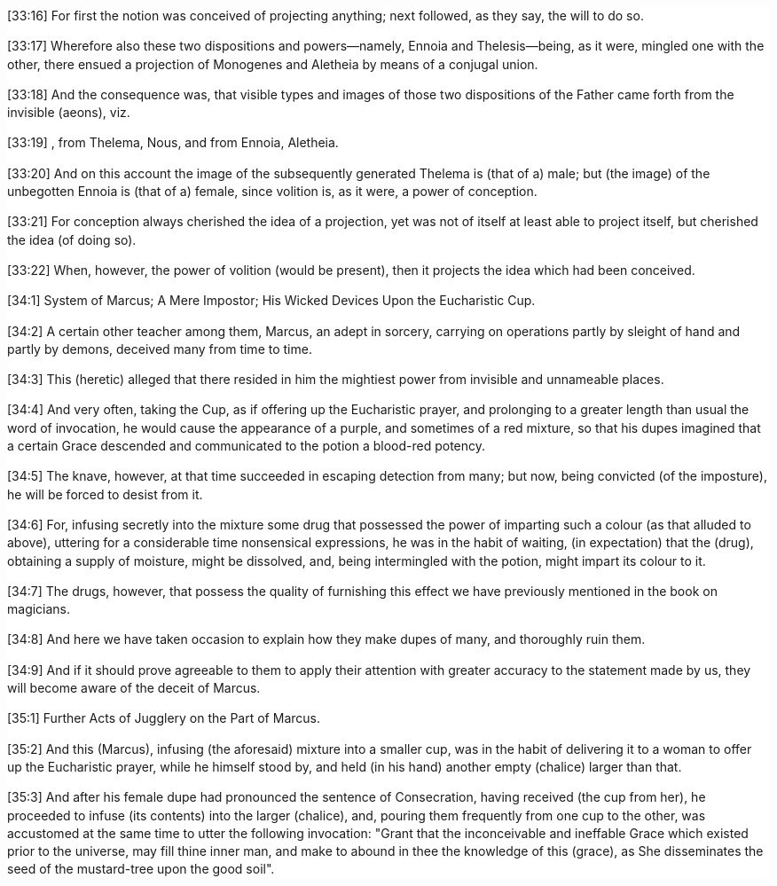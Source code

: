 [33:16] For first the notion was conceived of projecting anything; next followed, as they say, the will to do so.

[33:17] Wherefore also these two dispositions and powers—namely, Ennoia and Thelesis—being, as it were, mingled one with the other, there ensued a projection of Monogenes and Aletheia by means of a conjugal union.

[33:18] And the consequence was, that visible types and images of those two dispositions of the Father came forth from the invisible (aeons), viz.

[33:19] , from Thelema, Nous, and from Ennoia, Aletheia.

[33:20] And on this account the image of the subsequently generated Thelema is (that of a) male; but (the image) of the unbegotten Ennoia is (that of a) female, since volition is, as it were, a power of conception.

[33:21] For conception always cherished the idea of a projection, yet was not of itself at least able to project itself, but cherished the idea (of doing so).

[33:22] When, however, the power of volition (would be present), then it projects the idea which had been conceived.

[34:1] System of Marcus; A Mere Impostor; His Wicked Devices Upon the Eucharistic Cup.

[34:2] A certain other teacher among them, Marcus, an adept in sorcery, carrying on operations partly by sleight of hand and partly by demons, deceived many from time to time.

[34:3] This (heretic) alleged that there resided in him the mightiest power from invisible and unnameable places.

[34:4] And very often, taking the Cup, as if offering up the Eucharistic prayer, and prolonging to a greater length than usual the word of invocation, he would cause the appearance of a purple, and sometimes of a red mixture, so that his dupes imagined that a certain Grace descended and communicated to the potion a blood-red potency.

[34:5] The knave, however, at that time succeeded in escaping detection from many; but now, being convicted (of the imposture), he will be forced to desist from it.

[34:6] For, infusing secretly into the mixture some drug that possessed the power of imparting such a colour (as that alluded to above), uttering for a considerable time nonsensical expressions, he was in the habit of waiting, (in expectation) that the (drug), obtaining a supply of moisture, might be dissolved, and, being intermingled with the potion, might impart its colour to it.

[34:7] The drugs, however, that possess the quality of furnishing this effect we have previously mentioned in the book on magicians.

[34:8] And here we have taken occasion to explain how they make dupes of many, and thoroughly ruin them.

[34:9] And if it should prove agreeable to them to apply their attention with greater accuracy to the statement made by us, they will become aware of the deceit of Marcus.

[35:1] Further Acts of Jugglery on the Part of Marcus.

[35:2] And this (Marcus), infusing (the aforesaid) mixture into a smaller cup, was in the habit of delivering it to a woman to offer up the Eucharistic prayer, while he himself stood by, and held (in his hand) another empty (chalice) larger than that.

[35:3] And after his female dupe had pronounced the sentence of Consecration, having received (the cup from her), he proceeded to infuse (its contents) into the larger (chalice), and, pouring them frequently from one cup to the other, was accustomed at the same time to utter the following invocation: "Grant that the inconceivable and ineffable Grace which existed prior to the universe, may fill thine inner man, and make to abound in thee the knowledge of this (grace), as She disseminates the seed of the mustard-tree upon the good soil".
